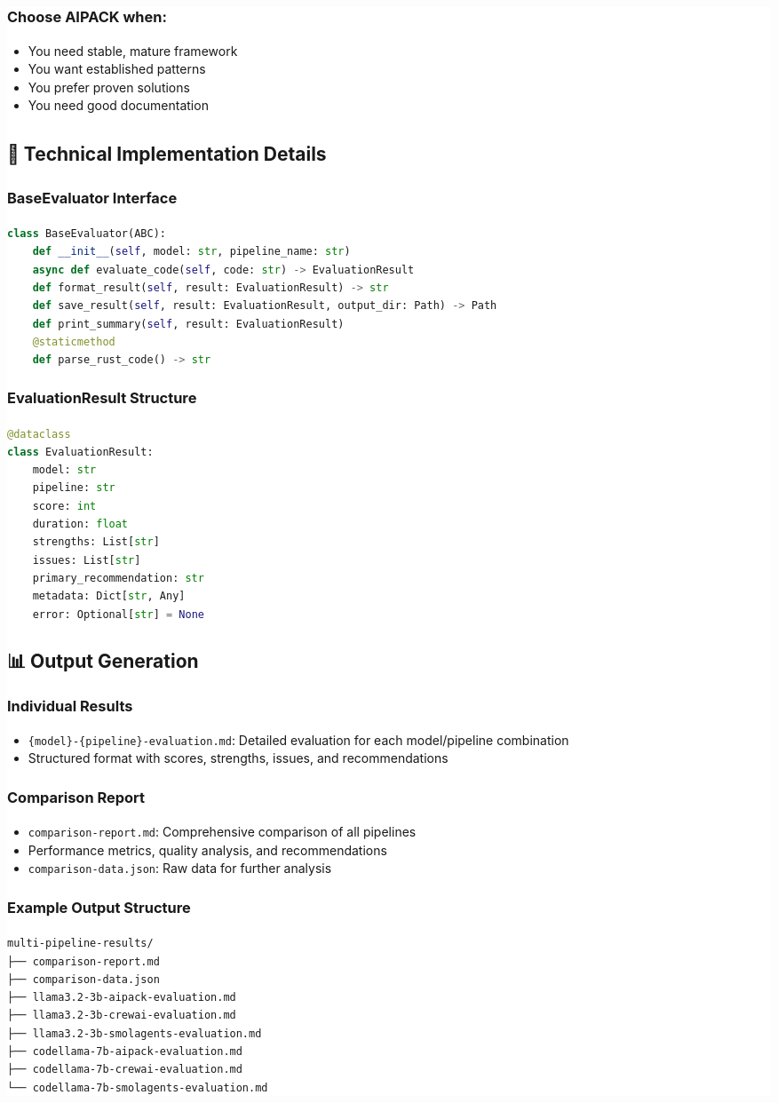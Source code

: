 ### Choose AIPACK when:
- You need stable, mature framework
- You want established patterns
- You prefer proven solutions
- You need good documentation

## 🔧 Technical Implementation Details

### BaseEvaluator Interface
```python
class BaseEvaluator(ABC):
    def __init__(self, model: str, pipeline_name: str)
    async def evaluate_code(self, code: str) -> EvaluationResult
    def format_result(self, result: EvaluationResult) -> str
    def save_result(self, result: EvaluationResult, output_dir: Path) -> Path
    def print_summary(self, result: EvaluationResult)
    @staticmethod
    def parse_rust_code() -> str
```

### EvaluationResult Structure
```python
@dataclass
class EvaluationResult:
    model: str
    pipeline: str
    score: int
    duration: float
    strengths: List[str]
    issues: List[str]
    primary_recommendation: str
    metadata: Dict[str, Any]
    error: Optional[str] = None
```

## 📊 Output Generation

### Individual Results
- `{model}-{pipeline}-evaluation.md`: Detailed evaluation for each model/pipeline combination
- Structured format with scores, strengths, issues, and recommendations

### Comparison Report
- `comparison-report.md`: Comprehensive comparison of all pipelines
- Performance metrics, quality analysis, and recommendations
- `comparison-data.json`: Raw data for further analysis

### Example Output Structure
```
multi-pipeline-results/
├── comparison-report.md
├── comparison-data.json
├── llama3.2-3b-aipack-evaluation.md
├── llama3.2-3b-crewai-evaluation.md
├── llama3.2-3b-smolagents-evaluation.md
├── codellama-7b-aipack-evaluation.md
├── codellama-7b-crewai-evaluation.md
└── codellama-7b-smolagents-evaluation.md
```
